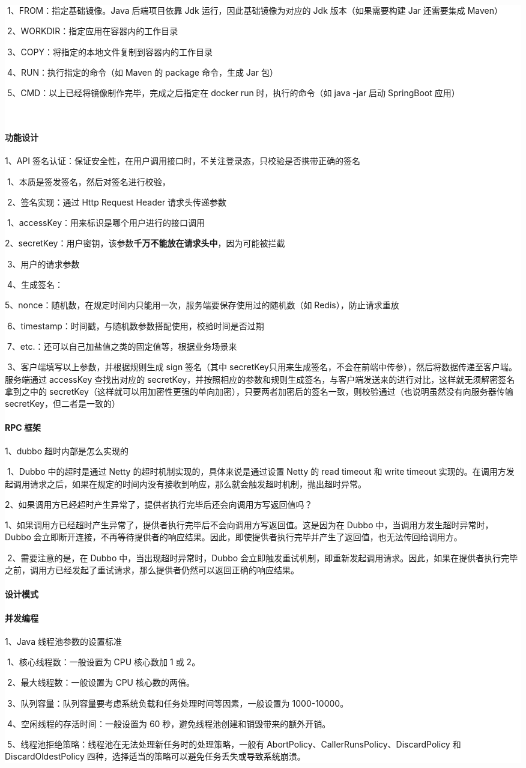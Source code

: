 ​	1、FROM：指定基础镜像。Java 后端项目依靠 Jdk 运行，因此基础镜像为对应的 Jdk 版本（如果需要构建 Jar 还需要集成 Maven）

​	2、WORKDIR：指定应用在容器内的工作目录

​	3、COPY：将指定的本地文件复制到容器内的工作目录

​	4、RUN：执行指定的命令（如 Maven 的 package 命令，生成 Jar 包）

​	5、CMD：以上已经将镜像制作完毕，完成之后指定在 docker run 时，执行的命令（如 java -jar 启动 SpringBoot 应用）

​	

#### 功能设计

1、API 签名认证：保证安全性，在用户调用接口时，不关注登录态，只校验是否携带正确的签名

​	1、本质是签发签名，然后对签名进行校验，

​	2、签名实现：通过 Http Request Header 请求头传递参数

​		1、accessKey：用来标识是哪个用户进行的接口调用

​		2、secretKey：用户密钥，该参数**千万不能放在请求头中**，因为可能被拦截

​		3、用户的请求参数

​		4、生成签名：

​		5、nonce：随机数，在规定时间内只能用一次，服务端要保存使用过的随机数（如 Redis），防止请求重放

​		6、timestamp：时间戳，与随机数参数搭配使用，校验时间是否过期

​		7、etc.：还可以自己加盐值之类的固定值等，根据业务场景来

​	3、客户端填写以上参数，并根据规则生成 sign 签名（其中 secretKey只用来生成签名，不会在前端中传参），然后将数据传递至客户端。服务端通过 accessKey 查找出对应的 secretKey，并按照相应的参数和规则生成签名，与客户端发送来的进行对比，这样就无须解密签名拿到之中的 secretKey（这样就可以用加密性更强的单向加密），只要两者加密后的签名一致，则校验通过（也说明虽然没有向服务器传输 secretKey，但二者是一致的）



#### RPC 框架

1、dubbo 超时内部是怎么实现的

​	1、Dubbo 中的超时是通过 Netty 的超时机制实现的，具体来说是通过设置 Netty 的 read timeout 和 write timeout 实现的。在调用方发起调用请求之后，如果在规定的时间内没有接收到响应，那么就会触发超时机制，抛出超时异常。

2、如果调用方已经超时产生异常了，提供者执行完毕后还会向调用方写返回值吗？

​	1、如果调用方已经超时产生异常了，提供者执行完毕后不会向调用方写返回值。这是因为在 Dubbo 中，当调用方发生超时异常时， Dubbo 会立即断开连接，不再等待提供者的响应结果。因此，即使提供者执行完毕并产生了返回值，也无法传回给调用方。

​	2、需要注意的是，在 Dubbo 中，当出现超时异常时，Dubbo 会立即触发重试机制，即重新发起调用请求。因此，如果在提供者执行完毕之前，调用方已经发起了重试请求，那么提供者仍然可以返回正确的响应结果。



#### 设计模式



#### 并发编程

1、Java 线程池参数的设置标准

​	1、核心线程数：一般设置为 CPU 核心数加 1 或 2。

​	2、最大线程数：一般设置为 CPU 核心数的两倍。

​	3、队列容量：队列容量要考虑系统负载和任务处理时间等因素，一般设置为 1000-10000。

​	4、空闲线程的存活时间：一般设置为 60 秒，避免线程池创建和销毁带来的额外开销。

​	5、线程池拒绝策略：线程池在无法处理新任务时的处理策略，一般有 AbortPolicy、CallerRunsPolicy、DiscardPolicy 和 DiscardOldestPolicy 四种，选择适当的策略可以避免任务丢失或导致系统崩溃。
